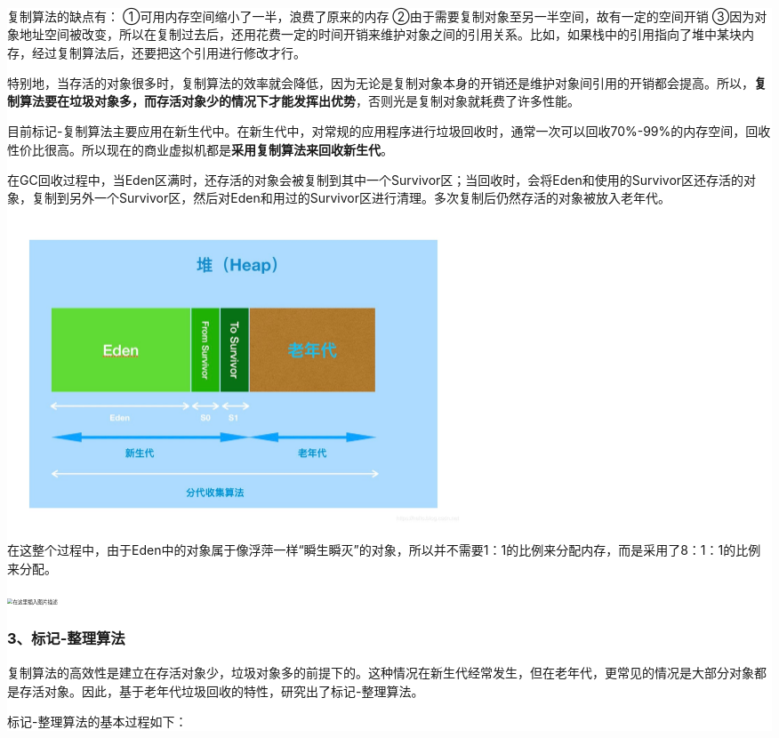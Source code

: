 复制算法的缺点有：
①可用内存空间缩小了一半，浪费了原来的内存
②由于需要复制对象至另一半空间，故有一定的空间开销
③因为对象地址空间被改变，所以在复制过去后，还用花费一定的时间开销来维护对象之间的引用关系。比如，如果栈中的引用指向了堆中某块内存，经过复制算法后，还要把这个引用进行修改才行。

特别地，当存活的对象很多时，复制算法的效率就会降低，因为无论是复制对象本身的开销还是维护对象间引用的开销都会提高。所以，**复制算法要在垃圾对象多，而存活对象少的情况下才能发挥出优势**，否则光是复制对象就耗费了许多性能。

目前标记-复制算法主要应用在新生代中。在新生代中，对常规的应用程序进行垃圾回收时，通常一次可以回收70%-99%的内存空间，回收性价比很高。所以现在的商业虚拟机都是**采用复制算法来回收新生代**。

在GC回收过程中，当Eden区满时，还存活的对象会被复制到其中一个Survivor区；当回收时，会将Eden和使用的Survivor区还存活的对象，复制到另外一个Survivor区，然后对Eden和用过的Survivor区进行清理。多次复制后仍然存活的对象被放入老年代。

<img src="./img/内存结构.jpg" style="zoom:50%;" />

在这整个过程中，由于Eden中的对象属于像浮萍一样“瞬生瞬灭”的对象，所以并不需要1：1的比例来分配内存，而是采用了8：1：1的比例来分配。

<img src="https://uploadfiles.nowcoder.com/files/20210225/702178008_1614251387645/20201116163143854.jpg" alt="在这里插入图片描述" style="zoom:40%;" />

### 3、标记-整理算法

复制算法的高效性是建立在存活对象少，垃圾对象多的前提下的。这种情况在新生代经常发生，但在老年代，更常见的情况是大部分对象都是存活对象。因此，基于老年代垃圾回收的特性，研究出了标记-整理算法。

标记-整理算法的基本过程如下：
